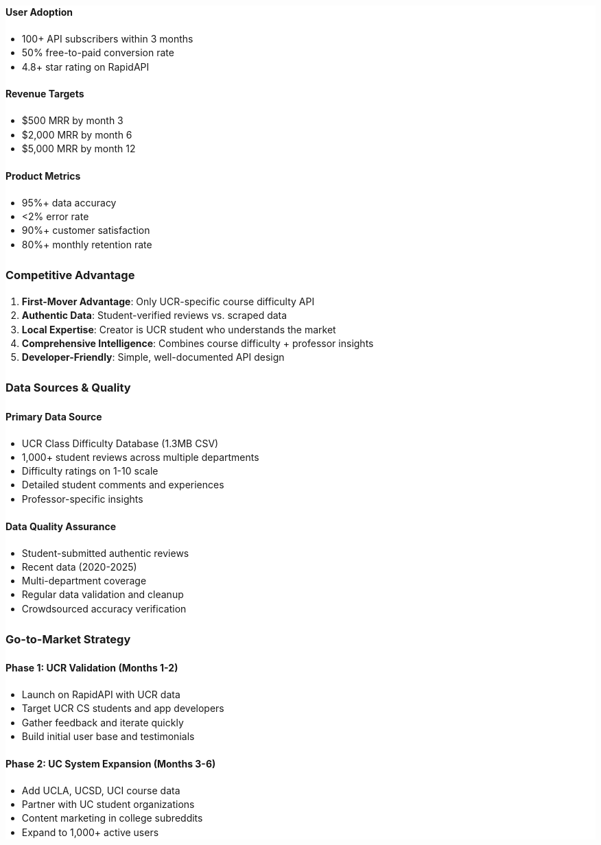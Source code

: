 #### User Adoption
- 100+ API subscribers within 3 months
- 50% free-to-paid conversion rate
- 4.8+ star rating on RapidAPI

#### Revenue Targets
- $500 MRR by month 3
- $2,000 MRR by month 6  
- $5,000 MRR by month 12

#### Product Metrics
- 95%+ data accuracy
- <2% error rate
- 90%+ customer satisfaction
- 80%+ monthly retention rate

### Competitive Advantage

1. **First-Mover Advantage**: Only UCR-specific course difficulty API
2. **Authentic Data**: Student-verified reviews vs. scraped data
3. **Local Expertise**: Creator is UCR student who understands the market
4. **Comprehensive Intelligence**: Combines course difficulty + professor insights
5. **Developer-Friendly**: Simple, well-documented API design

### Data Sources & Quality

#### Primary Data Source
- UCR Class Difficulty Database (1.3MB CSV)
- 1,000+ student reviews across multiple departments
- Difficulty ratings on 1-10 scale
- Detailed student comments and experiences
- Professor-specific insights

#### Data Quality Assurance
- Student-submitted authentic reviews
- Recent data (2020-2025)
- Multi-department coverage
- Regular data validation and cleanup
- Crowdsourced accuracy verification

### Go-to-Market Strategy

#### Phase 1: UCR Validation (Months 1-2)
- Launch on RapidAPI with UCR data
- Target UCR CS students and app developers
- Gather feedback and iterate quickly
- Build initial user base and testimonials

#### Phase 2: UC System Expansion (Months 3-6)
- Add UCLA, UCSD, UCI course data
- Partner with UC student organizations
- Content marketing in college subreddits
- Expand to 1,000+ active users
